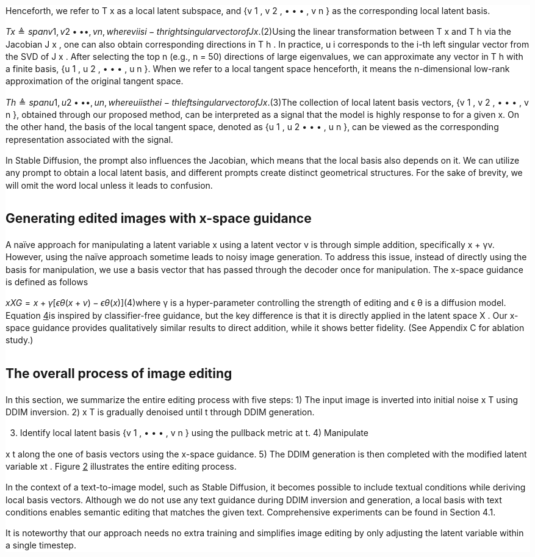 Henceforth, we refer to T x as a local latent subspace, and {v 1 , v 2 , • • • , v n } as the corresponding local latent basis.

$T x ≜ span{v 1 , v 2 • • • , v n }, where v i is i-th right singular vector of J x .(2)$Using the linear transformation between T x and T h via the Jacobian J x , one can also obtain corresponding directions in T h . In practice, u i corresponds to the i-th left singular vector from the SVD of J x . After selecting the top n (e.g., n = 50) directions of large eigenvalues, we can approximate any vector in T h with a finite basis, {u 1 , u 2 , • • • , u n }. When we refer to a local tangent space henceforth, it means the n-dimensional low-rank approximation of the original tangent space.

$T h ≜ span{u 1 , u 2 • • • , u n }, where u i is the i-th left singular vector of J x .(3)$The collection of local latent basis vectors, {v 1 , v 2 , • • • , v n }, obtained through our proposed method, can be interpreted as a signal that the model is highly response to for a given x. On the other hand, the basis of the local tangent space, denoted as {u 1 , u 2 • • • , u n }, can be viewed as the corresponding representation associated with the signal.

In Stable Diffusion, the prompt also influences the Jacobian, which means that the local basis also depends on it. We can utilize any prompt to obtain a local latent basis, and different prompts create distinct geometrical structures. For the sake of brevity, we will omit the word local unless it leads to confusion.

## Generating edited images with x-space guidance

A naïve approach for manipulating a latent variable x using a latent vector v is through simple addition, specifically x + γv. However, using the naïve approach sometime leads to noisy image generation. To address this issue, instead of directly using the basis for manipulation, we use a basis vector that has passed through the decoder once for manipulation. The x-space guidance is defined as follows

$xXG = x + γ[ϵ θ (x + v) -ϵ θ (x)](4)$where γ is a hyper-parameter controlling the strength of editing and ϵ θ is a diffusion model. Equation [4](#formula_4)is inspired by classifier-free guidance, but the key difference is that it is directly applied in the latent space X . Our x-space guidance provides qualitatively similar results to direct addition, while it shows better fidelity. (See Appendix C for ablation study.)

## The overall process of image editing

In this section, we summarize the entire editing process with five steps: 1) The input image is inverted into initial noise x T using DDIM inversion. 2) x T is gradually denoised until t through DDIM generation.

3) Identify local latent basis {v 1 , • • • , v n } using the pullback metric at t. 4) Manipulate

x t along the one of basis vectors using the x-space guidance. 5) The DDIM generation is then completed with the modified latent variable xt . Figure [2](#fig_2) illustrates the entire editing process.

In the context of a text-to-image model, such as Stable Diffusion, it becomes possible to include textual conditions while deriving local basis vectors. Although we do not use any text guidance during DDIM inversion and generation, a local basis with text conditions enables semantic editing that matches the given text. Comprehensive experiments can be found in Section 4.1.

It is noteworthy that our approach needs no extra training and simplifies image editing by only adjusting the latent variable within a single timestep.
